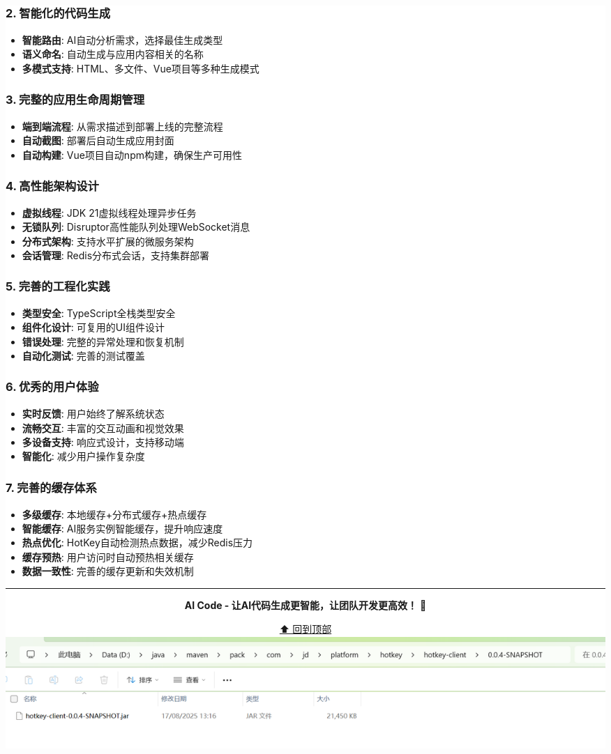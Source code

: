 ### 2. 智能化的代码生成
- **智能路由**: AI自动分析需求，选择最佳生成类型
- **语义命名**: 自动生成与应用内容相关的名称
- **多模式支持**: HTML、多文件、Vue项目等多种生成模式

### 3. 完整的应用生命周期管理
- **端到端流程**: 从需求描述到部署上线的完整流程
- **自动截图**: 部署后自动生成应用封面
- **自动构建**: Vue项目自动npm构建，确保生产可用性

### 4. 高性能架构设计
- **虚拟线程**: JDK 21虚拟线程处理异步任务
- **无锁队列**: Disruptor高性能队列处理WebSocket消息
- **分布式架构**: 支持水平扩展的微服务架构
- **会话管理**: Redis分布式会话，支持集群部署

### 5. 完善的工程化实践
- **类型安全**: TypeScript全栈类型安全
- **组件化设计**: 可复用的UI组件设计
- **错误处理**: 完整的异常处理和恢复机制
- **自动化测试**: 完善的测试覆盖

### 6. 优秀的用户体验
- **实时反馈**: 用户始终了解系统状态
- **流畅交互**: 丰富的交互动画和视觉效果
- **多设备支持**: 响应式设计，支持移动端
- **智能化**: 减少用户操作复杂度

### 7. 完善的缓存体系
- **多级缓存**: 本地缓存+分布式缓存+热点缓存
- **智能缓存**: AI服务实例智能缓存，提升响应速度
- **热点优化**: HotKey自动检测热点数据，减少Redis压力
- **缓存预热**: 用户访问时自动预热相关缓存
- **数据一致性**: 完善的缓存更新和失效机制

---

<div align="center">

**AI Code - 让AI代码生成更智能，让团队开发更高效！** 🚀

[⬆ 回到顶部](#ai-code---智能代码生成平台)
![img.png](img.png)
</div>
